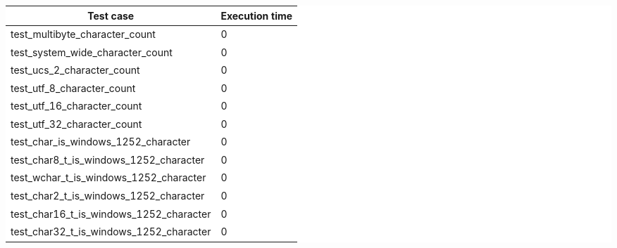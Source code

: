Test case|Execution time
-|-
test_multibyte_character_count | 0
test_system_wide_character_count | 0
test_ucs_2_character_count | 0
test_utf_8_character_count | 0
test_utf_16_character_count | 0
test_utf_32_character_count | 0
test_char_is_windows_1252_character | 0
test_char8_t_is_windows_1252_character | 0
test_wchar_t_is_windows_1252_character | 0
test_char2_t_is_windows_1252_character | 0
test_char16_t_is_windows_1252_character | 0
test_char32_t_is_windows_1252_character | 0
